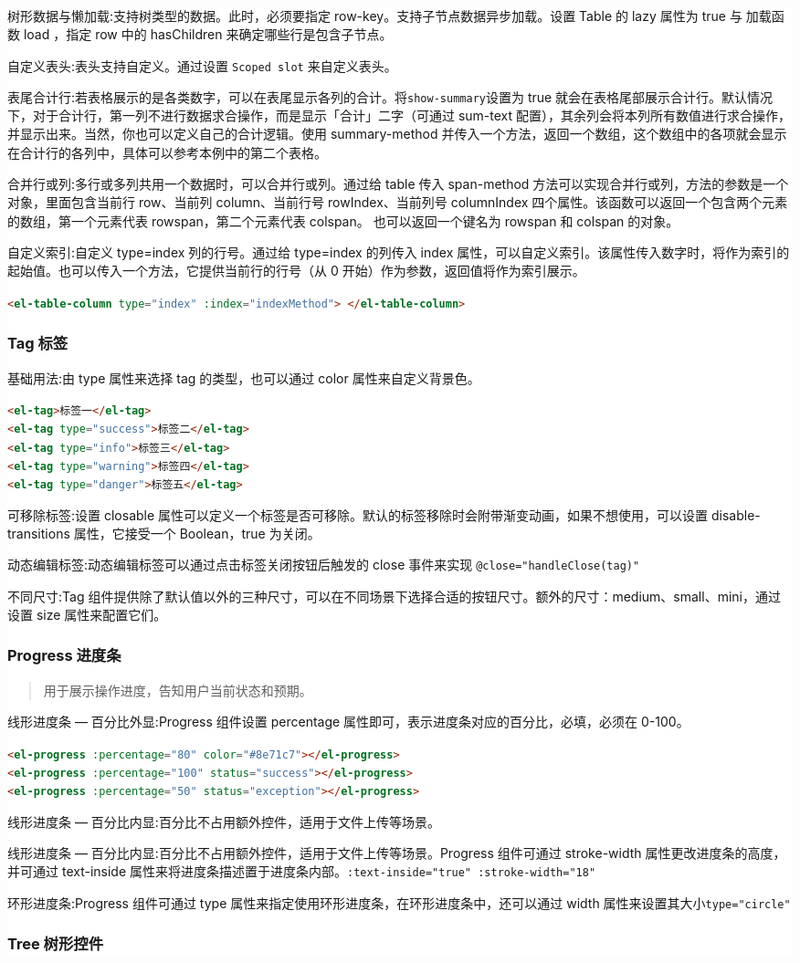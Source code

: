 树形数据与懒加载:支持树类型的数据。此时，必须要指定 row-key。支持子节点数据异步加载。设置 Table 的 lazy 属性为 true 与 加载函数 load ，指定 row 中的 hasChildren 来确定哪些行是包含子节点。

自定义表头:表头支持自定义。通过设置 `Scoped slot` 来自定义表头。

表尾合计行:若表格展示的是各类数字，可以在表尾显示各列的合计。将`show-summary`设置为 true 就会在表格尾部展示合计行。默认情况下，对于合计行，第一列不进行数据求合操作，而是显示「合计」二字（可通过 sum-text 配置），其余列会将本列所有数值进行求合操作，并显示出来。当然，你也可以定义自己的合计逻辑。使用 summary-method 并传入一个方法，返回一个数组，这个数组中的各项就会显示在合计行的各列中，具体可以参考本例中的第二个表格。

合并行或列:多行或多列共用一个数据时，可以合并行或列。通过给 table 传入 span-method 方法可以实现合并行或列，方法的参数是一个对象，里面包含当前行 row、当前列 column、当前行号 rowIndex、当前列号 columnIndex 四个属性。该函数可以返回一个包含两个元素的数组，第一个元素代表 rowspan，第二个元素代表 colspan。 也可以返回一个键名为 rowspan 和 colspan 的对象。

自定义索引:自定义 type=index 列的行号。通过给 type=index 的列传入 index 属性，可以自定义索引。该属性传入数字时，将作为索引的起始值。也可以传入一个方法，它提供当前行的行号（从 0 开始）作为参数，返回值将作为索引展示。

```html
<el-table-column type="index" :index="indexMethod"> </el-table-column>
```

### Tag 标签

基础用法:由 type 属性来选择 tag 的类型，也可以通过 color 属性来自定义背景色。

```html
<el-tag>标签一</el-tag>
<el-tag type="success">标签二</el-tag>
<el-tag type="info">标签三</el-tag>
<el-tag type="warning">标签四</el-tag>
<el-tag type="danger">标签五</el-tag>
```

可移除标签:设置 closable 属性可以定义一个标签是否可移除。默认的标签移除时会附带渐变动画，如果不想使用，可以设置 disable-transitions 属性，它接受一个 Boolean，true 为关闭。

动态编辑标签:动态编辑标签可以通过点击标签关闭按钮后触发的 close 事件来实现 `@close="handleClose(tag)"`

不同尺寸:Tag 组件提供除了默认值以外的三种尺寸，可以在不同场景下选择合适的按钮尺寸。额外的尺寸：medium、small、mini，通过设置 size 属性来配置它们。

### Progress 进度条

> 用于展示操作进度，告知用户当前状态和预期。

线形进度条 — 百分比外显:Progress 组件设置 percentage 属性即可，表示进度条对应的百分比，必填，必须在 0-100。

```html
<el-progress :percentage="80" color="#8e71c7"></el-progress>
<el-progress :percentage="100" status="success"></el-progress>
<el-progress :percentage="50" status="exception"></el-progress>
```

线形进度条 — 百分比内显:百分比不占用额外控件，适用于文件上传等场景。

线形进度条 — 百分比内显:百分比不占用额外控件，适用于文件上传等场景。Progress 组件可通过 stroke-width 属性更改进度条的高度，并可通过 text-inside 属性来将进度条描述置于进度条内部。`:text-inside="true" :stroke-width="18"`

环形进度条:Progress 组件可通过 type 属性来指定使用环形进度条，在环形进度条中，还可以通过 width 属性来设置其大小`type="circle"`

### Tree 树形控件
